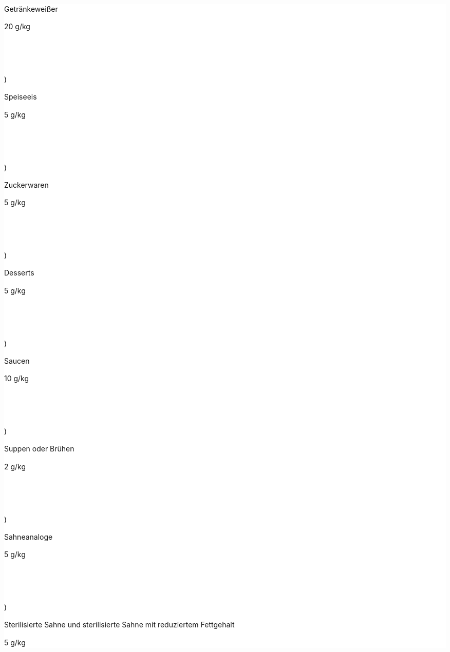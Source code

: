 Getränkeweißer

20 g/kg

 

 

)

Speiseeis

5 g/kg

 

 

)

Zuckerwaren

5 g/kg

 

 

)

Desserts

5 g/kg

 

 

)

Saucen

10 g/kg

 

 

)

Suppen oder Brühen

2 g/kg

 

 

)

Sahneanaloge

5 g/kg

 

 

)

Sterilisierte Sahne und sterilisierte Sahne mit reduziertem Fettgehalt

5 g/kg
